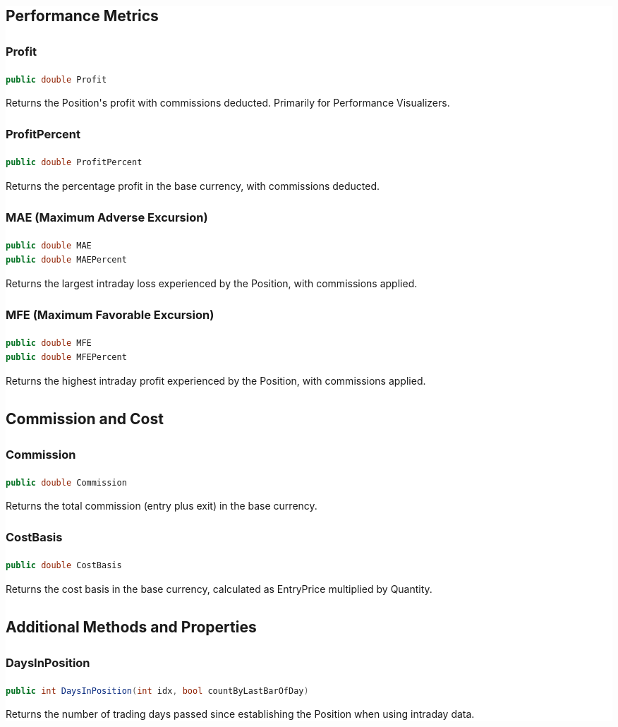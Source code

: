 ## Performance Metrics

### Profit
```csharp
public double Profit
```
Returns the Position's profit with commissions deducted. Primarily for Performance Visualizers.

### ProfitPercent
```csharp
public double ProfitPercent
```
Returns the percentage profit in the base currency, with commissions deducted.

### MAE (Maximum Adverse Excursion)
```csharp
public double MAE
public double MAEPercent
```
Returns the largest intraday loss experienced by the Position, with commissions applied.

### MFE (Maximum Favorable Excursion)
```csharp
public double MFE
public double MFEPercent
```
Returns the highest intraday profit experienced by the Position, with commissions applied.

## Commission and Cost

### Commission
```csharp
public double Commission
```
Returns the total commission (entry plus exit) in the base currency.

### CostBasis
```csharp
public double CostBasis
```
Returns the cost basis in the base currency, calculated as EntryPrice multiplied by Quantity.

## Additional Methods and Properties

### DaysInPosition
```csharp
public int DaysInPosition(int idx, bool countByLastBarOfDay)
```
Returns the number of trading days passed since establishing the Position when using intraday data.
